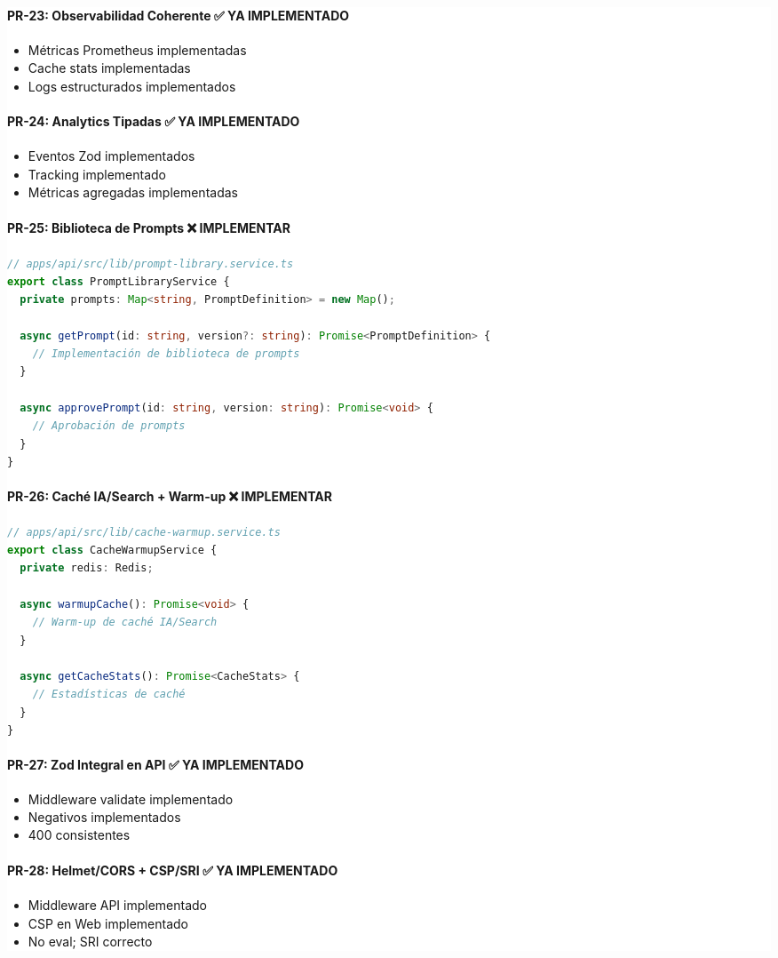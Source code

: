 #### **PR-23: Observabilidad Coherente** ✅ **YA IMPLEMENTADO**
- Métricas Prometheus implementadas
- Cache stats implementadas
- Logs estructurados implementados

#### **PR-24: Analytics Tipadas** ✅ **YA IMPLEMENTADO**
- Eventos Zod implementados
- Tracking implementado
- Métricas agregadas implementadas

#### **PR-25: Biblioteca de Prompts** ❌ **IMPLEMENTAR**
```typescript
// apps/api/src/lib/prompt-library.service.ts
export class PromptLibraryService {
  private prompts: Map<string, PromptDefinition> = new Map();
  
  async getPrompt(id: string, version?: string): Promise<PromptDefinition> {
    // Implementación de biblioteca de prompts
  }
  
  async approvePrompt(id: string, version: string): Promise<void> {
    // Aprobación de prompts
  }
}
```

#### **PR-26: Caché IA/Search + Warm-up** ❌ **IMPLEMENTAR**
```typescript
// apps/api/src/lib/cache-warmup.service.ts
export class CacheWarmupService {
  private redis: Redis;
  
  async warmupCache(): Promise<void> {
    // Warm-up de caché IA/Search
  }
  
  async getCacheStats(): Promise<CacheStats> {
    // Estadísticas de caché
  }
}
```

#### **PR-27: Zod Integral en API** ✅ **YA IMPLEMENTADO**
- Middleware validate implementado
- Negativos implementados
- 400 consistentes

#### **PR-28: Helmet/CORS + CSP/SRI** ✅ **YA IMPLEMENTADO**
- Middleware API implementado
- CSP en Web implementado
- No eval; SRI correcto
